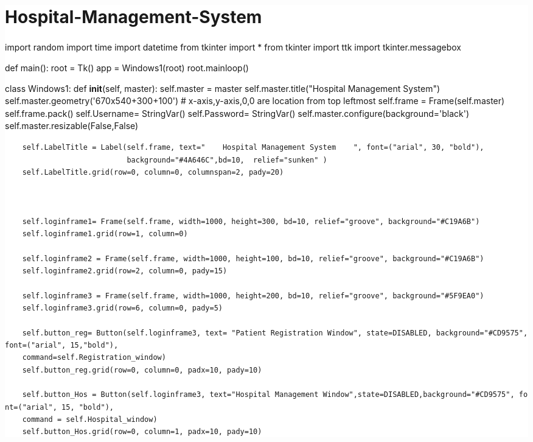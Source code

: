 # Hospital-Management-System

import random
import time
import datetime
from tkinter import *
from tkinter import ttk
import tkinter.messagebox


def main():
       root = Tk()
       app = Windows1(root)
       root.mainloop()



class Windows1:
    def __init__(self, master):
        self.master = master
        self.master.title("Hospital Management System")
        self.master.geometry('670x540+300+100')  # x-axis,y-axis,0,0 are location from top leftmost
        self.frame = Frame(self.master)
        self.frame.pack()
        self.Username= StringVar()
        self.Password= StringVar()
        self.master.configure(background='black')
        self.master.resizable(False,False)




        self.LabelTitle = Label(self.frame, text="    Hospital Management System    ", font=("arial", 30, "bold"),
                                background="#4A646C",bd=10,  relief="sunken" )
        self.LabelTitle.grid(row=0, column=0, columnspan=2, pady=20)



        self.loginframe1= Frame(self.frame, width=1000, height=300, bd=10, relief="groove", background="#C19A6B")
        self.loginframe1.grid(row=1, column=0)

        self.loginframe2 = Frame(self.frame, width=1000, height=100, bd=10, relief="groove", background="#C19A6B")
        self.loginframe2.grid(row=2, column=0, pady=15)

        self.loginframe3 = Frame(self.frame, width=1000, height=200, bd=10, relief="groove", background="#5F9EA0")
        self.loginframe3.grid(row=6, column=0, pady=5)

        self.button_reg= Button(self.loginframe3, text= "Patient Registration Window", state=DISABLED, background="#CD9575",font=("arial", 15,"bold"),
        command=self.Registration_window)
        self.button_reg.grid(row=0, column=0, padx=10, pady=10)

        self.button_Hos = Button(self.loginframe3, text="Hospital Management Window",state=DISABLED,background="#CD9575", font=("arial", 15, "bold"),
        command = self.Hospital_window)
        self.button_Hos.grid(row=0, column=1, padx=10, pady=10)
